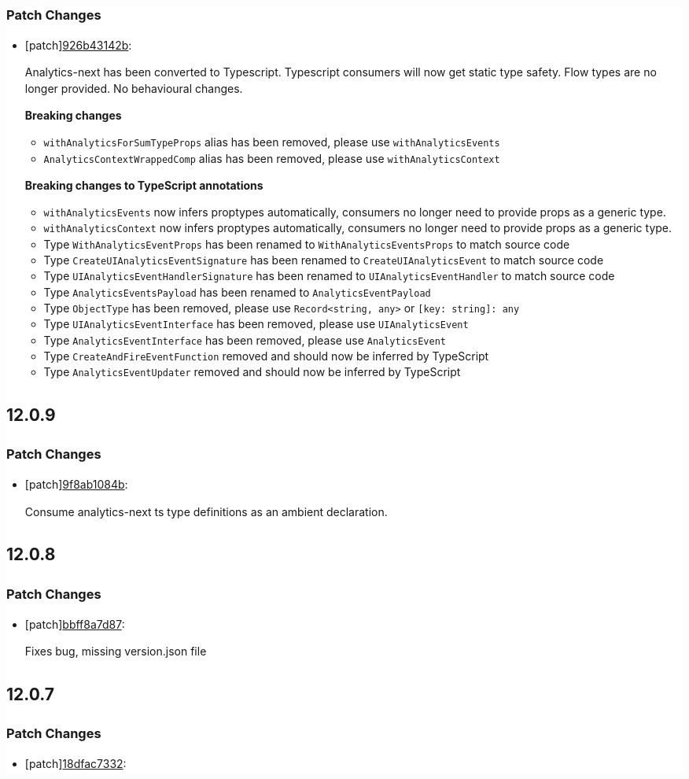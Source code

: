 ### Patch Changes

- [patch][926b43142b](https://bitbucket.org/atlassian/atlaskit-mk-2/commits/926b43142b):

  Analytics-next has been converted to Typescript. Typescript consumers will now get static type
  safety. Flow types are no longer provided. No behavioural changes.

  **Breaking changes**

  - `withAnalyticsForSumTypeProps` alias has been removed, please use `withAnalyticsEvents`
  - `AnalyticsContextWrappedComp` alias has been removed, please use `withAnalyticsContext`

  **Breaking changes to TypeScript annotations**

  - `withAnalyticsEvents` now infers proptypes automatically, consumers no longer need to provide
    props as a generic type.
  - `withAnalyticsContext` now infers proptypes automatically, consumers no longer need to provide
    props as a generic type.
  - Type `WithAnalyticsEventProps` has been renamed to `WithAnalyticsEventsProps` to match source
    code
  - Type `CreateUIAnalyticsEventSignature` has been renamed to `CreateUIAnalyticsEvent` to match
    source code
  - Type `UIAnalyticsEventHandlerSignature` has been renamed to `UIAnalyticsEventHandler` to match
    source code
  - Type `AnalyticsEventsPayload` has been renamed to `AnalyticsEventPayload`
  - Type `ObjectType` has been removed, please use `Record<string, any>` or `[key: string]: any`
  - Type `UIAnalyticsEventInterface` has been removed, please use `UIAnalyticsEvent`
  - Type `AnalyticsEventInterface` has been removed, please use `AnalyticsEvent`
  - Type `CreateAndFireEventFunction` removed and should now be inferred by TypeScript
  - Type `AnalyticsEventUpdater` removed and should now be inferred by TypeScript

## 12.0.9

### Patch Changes

- [patch][9f8ab1084b](https://bitbucket.org/atlassian/atlaskit-mk-2/commits/9f8ab1084b):

  Consume analytics-next ts type definitions as an ambient declaration.

## 12.0.8

### Patch Changes

- [patch][bbff8a7d87](https://bitbucket.org/atlassian/atlaskit-mk-2/commits/bbff8a7d87):

  Fixes bug, missing version.json file

## 12.0.7

### Patch Changes

- [patch][18dfac7332](https://bitbucket.org/atlassian/atlaskit-mk-2/commits/18dfac7332):
